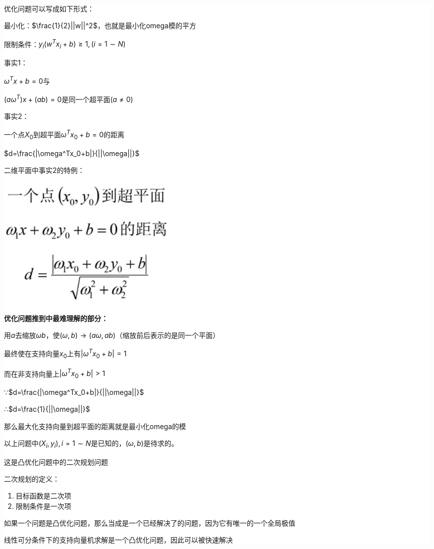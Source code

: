 优化问题可以写成如下形式：

最小化：$\frac{1}{2}||w||^2$，也就是最小化omega模的平方

限制条件：$y_i(w^Tx_i+b)\geq1,(i=1\sim N)$

事实1：

$\omega ^Tx+b=0$与

$(a\omega^T)x+(ab)=0$是同一个超平面$(a\neq0)$

事实2：

一个点$X_0$到超平面$\omega^Tx_0+b=0$的距离

$d=\frac{|\omega^Tx_0+b|}{||\omega||}$

二维平面中事实2的特例：

![%E7%AC%AC%E4%BA%8C%E7%AB%A0%20%E6%94%AF%E6%8C%81%E5%90%91%E9%87%8F%E6%9C%BA%204c9cf6501e6a4754bdcb79cab445a23b/Untitled%202.png](%E7%AC%AC%E4%BA%8C%E7%AB%A0%20%E6%94%AF%E6%8C%81%E5%90%91%E9%87%8F%E6%9C%BA%204c9cf6501e6a4754bdcb79cab445a23b/Untitled%202.png)

**优化问题推到中最难理解的部分：**

用$a$去缩放$\omega b$，使$(\omega,b)\rightarrow (a\omega,ab)$（缩放前后表示的是同一个平面）

最终使在支持向量$x_0$上有$|\omega^Tx_0+b|=1$

而在非支持向量上$|\omega^Tx_0+b|>1$

$\because$$d=\frac{|\omega^Tx_0+b|}{||\omega||}$

$\therefore$$d=\frac{1}{||\omega||}$

那么最大化支持向量到超平面的距离就是最小化omega的模

以上问题中$(X_i,y_i),i=1\sim N$是已知的，$(\omega,b)$是待求的。

这是凸优化问题中的二次规划问题

二次规划的定义：

1. 目标函数是二次项
2. 限制条件是一次项

如果一个问题是凸优化问题，那么当成是一个已经解决了的问题，因为它有唯一的一个全局极值

线性可分条件下的支持向量机求解是一个凸优化问题，因此可以被快速解决
